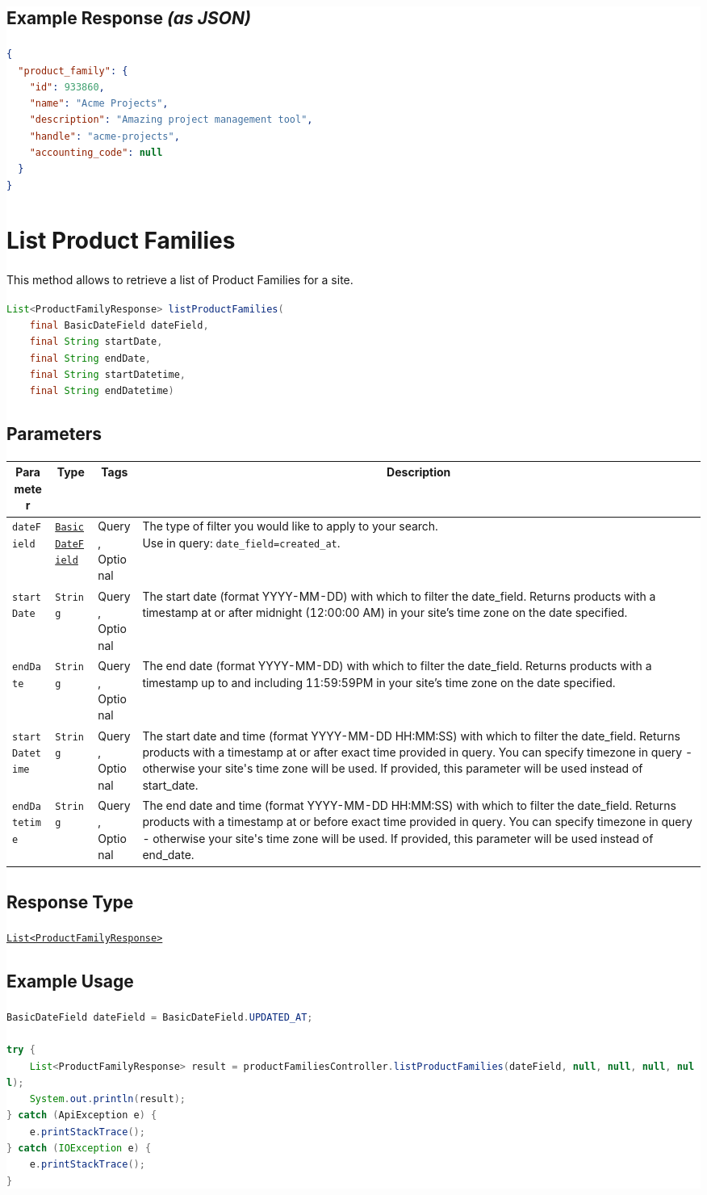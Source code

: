 ## Example Response *(as JSON)*

```json
{
  "product_family": {
    "id": 933860,
    "name": "Acme Projects",
    "description": "Amazing project management tool",
    "handle": "acme-projects",
    "accounting_code": null
  }
}
```


# List Product Families

This method allows to retrieve a list of Product Families for a site.

```java
List<ProductFamilyResponse> listProductFamilies(
    final BasicDateField dateField,
    final String startDate,
    final String endDate,
    final String startDatetime,
    final String endDatetime)
```

## Parameters

| Parameter | Type | Tags | Description |
|  --- | --- | --- | --- |
| `dateField` | [`BasicDateField`](../../doc/models/basic-date-field.md) | Query, Optional | The type of filter you would like to apply to your search.<br>Use in query: `date_field=created_at`. |
| `startDate` | `String` | Query, Optional | The start date (format YYYY-MM-DD) with which to filter the date_field. Returns products with a timestamp at or after midnight (12:00:00 AM) in your site’s time zone on the date specified. |
| `endDate` | `String` | Query, Optional | The end date (format YYYY-MM-DD) with which to filter the date_field. Returns products with a timestamp up to and including 11:59:59PM in your site’s time zone on the date specified. |
| `startDatetime` | `String` | Query, Optional | The start date and time (format YYYY-MM-DD HH:MM:SS) with which to filter the date_field. Returns products with a timestamp at or after exact time provided in query. You can specify timezone in query - otherwise your site's time zone will be used. If provided, this parameter will be used instead of start_date. |
| `endDatetime` | `String` | Query, Optional | The end date and time (format YYYY-MM-DD HH:MM:SS) with which to filter the date_field. Returns products with a timestamp at or before exact time provided in query. You can specify timezone in query - otherwise your site's time zone will be used. If provided, this parameter will be used instead of end_date. |

## Response Type

[`List<ProductFamilyResponse>`](../../doc/models/product-family-response.md)

## Example Usage

```java
BasicDateField dateField = BasicDateField.UPDATED_AT;

try {
    List<ProductFamilyResponse> result = productFamiliesController.listProductFamilies(dateField, null, null, null, null);
    System.out.println(result);
} catch (ApiException e) {
    e.printStackTrace();
} catch (IOException e) {
    e.printStackTrace();
}
```
